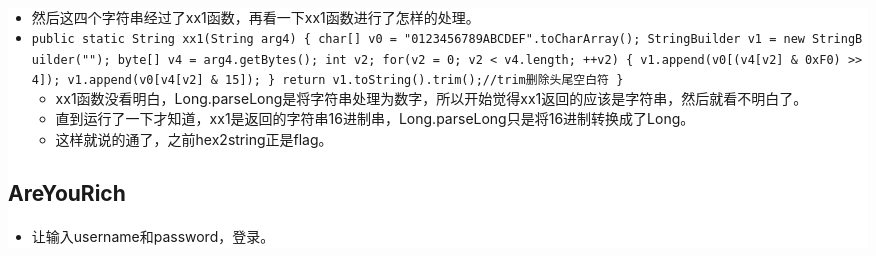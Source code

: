 -   然后这四个字符串经过了xx1函数，再看一下xx1函数进行了怎样的处理。
-   `public static String xx1(String arg4) { char[] v0 = "0123456789ABCDEF".toCharArray(); StringBuilder v1 = new StringBuilder(""); byte[] v4 = arg4.getBytes(); int v2; for(v2 = 0; v2 < v4.length; ++v2) { v1.append(v0[(v4[v2] & 0xF0) >> 4]); v1.append(v0[v4[v2] & 15]); } return v1.toString().trim();//trim删除头尾空白符 }`
    -   xx1函数没看明白，Long.parseLong是将字符串处理为数字，所以开始觉得xx1返回的应该是字符串，然后就看不明白了。
    -   直到运行了一下才知道，xx1是返回的字符串16进制串，Long.parseLong只是将16进制转换成了Long。
    -   这样就说的通了，之前hex2string正是flag。

## AreYouRich

-   让输入username和password，登录。
